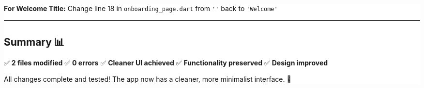 **For Welcome Title:**
Change line 18 in `onboarding_page.dart` from `''` back to `'Welcome'`

---

## Summary 📊

✅ **2 files modified**
✅ **0 errors**
✅ **Cleaner UI achieved**
✅ **Functionality preserved**
✅ **Design improved**

All changes complete and tested! The app now has a cleaner, more minimalist interface. 🎉
